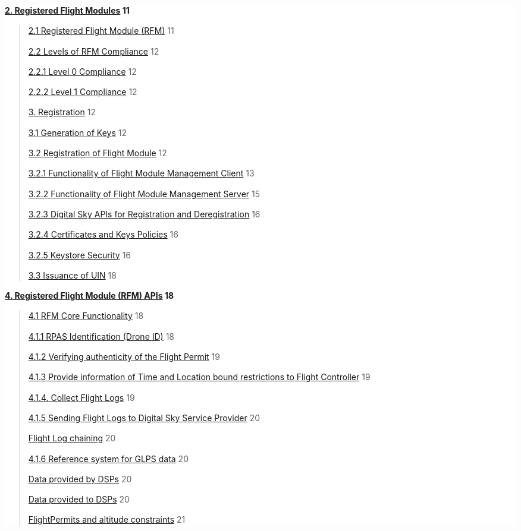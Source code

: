 **[2. Registered Flight Modules](#registered-flight-modules) 11**

> [2.1 Registered Flight Module (RFM)](#registered-flight-module-rfm) 11
> 
> [2.2 Levels of RFM Compliance](#levels-of-rfm-compliance) 12
> 
> [2.2.1 Level 0 Compliance](#level-0-compliance) 12
> 
> [2.2.2 Level 1 Compliance](#level-1-compliance) 12
> 
> [3. Registration](#registration) 12
> 
> [3.1 Generation of Keys](#generation-of-keys) 12
> 
> [3.2 Registration of Flight Module](#registration-of-flight-module) 12
> 
> [3.2.1 Functionality of Flight Module Management Client](#functionality-of-flight-module-management-client) 13
> 
> [3.2.2 Functionality of Flight Module Management Server](#functionality-of-flight-module-management-server) 15
> 
> [3.2.3 Digital Sky APIs for Registration and Deregistration](#digital-sky-apis-for-registration-and-deregistration) 16
> 
> [3.2.4 Certificates and Keys Policies](#certificates-and-keys-policies) 16
> 
> [3.2.5 Keystore Security](#keystore-security) 16
> 
> [3.3 Issuance of UIN](#issuance-of-uin) 18

**[4. Registered Flight Module (RFM) APIs](#registered-flight-module-rfm-apis) 18**

> [4.1 RFM Core Functionality](#rfm-core-functionality) 18
> 
> [4.1.1 RPAS Identification (Drone ID)](#rpas-identification-drone-id) 18
> 
> [4.1.2 Verifying authenticity of the Flight Permit](#verifying-authenticity-of-the-flight-permit) 19
> 
> [4.1.3 Provide information of Time and Location bound restrictions to Flight Controller](#provide-information-of-time-and-location-bound-restrictions-to-flight-controller) 19
> 
> [4.1.4. Collect Flight Logs](#collect-flight-logs) 19
> 
> [4.1.5 Sending Flight Logs to Digital Sky Service Provider](#sending-flight-logs-to-digital-sky-service-provider) 20
> 
> [Flight Log chaining](#flight-log-chaining) 20
> 
> [4.1.6 Reference system for GLPS data](#reference-system-for-glps-data) 20
> 
> [Data provided by DSPs](#data-provided-by-dsps) 20
> 
> [Data provided to DSPs](#data-provided-to-dsps) 20
> 
> [FlightPermits and altitude constraints](#flight-permits-and-altitude-constraints) 21
